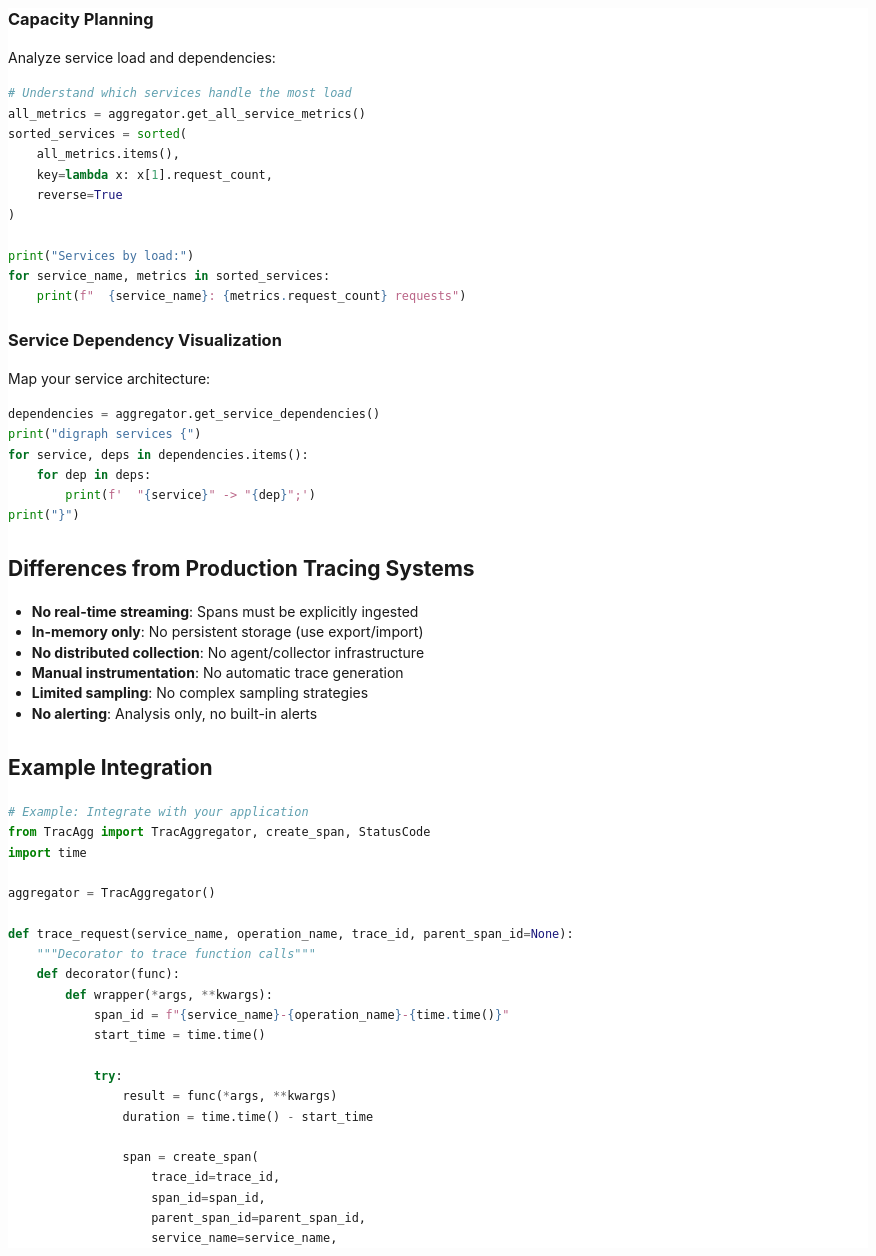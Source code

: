 ### Capacity Planning

Analyze service load and dependencies:

```python
# Understand which services handle the most load
all_metrics = aggregator.get_all_service_metrics()
sorted_services = sorted(
    all_metrics.items(),
    key=lambda x: x[1].request_count,
    reverse=True
)

print("Services by load:")
for service_name, metrics in sorted_services:
    print(f"  {service_name}: {metrics.request_count} requests")
```

### Service Dependency Visualization

Map your service architecture:

```python
dependencies = aggregator.get_service_dependencies()
print("digraph services {")
for service, deps in dependencies.items():
    for dep in deps:
        print(f'  "{service}" -> "{dep}";')
print("}")
```

## Differences from Production Tracing Systems

- **No real-time streaming**: Spans must be explicitly ingested
- **In-memory only**: No persistent storage (use export/import)
- **No distributed collection**: No agent/collector infrastructure
- **Manual instrumentation**: No automatic trace generation
- **Limited sampling**: No complex sampling strategies
- **No alerting**: Analysis only, no built-in alerts

## Example Integration

```python
# Example: Integrate with your application
from TracAgg import TracAggregator, create_span, StatusCode
import time

aggregator = TracAggregator()

def trace_request(service_name, operation_name, trace_id, parent_span_id=None):
    """Decorator to trace function calls"""
    def decorator(func):
        def wrapper(*args, **kwargs):
            span_id = f"{service_name}-{operation_name}-{time.time()}"
            start_time = time.time()
            
            try:
                result = func(*args, **kwargs)
                duration = time.time() - start_time
                
                span = create_span(
                    trace_id=trace_id,
                    span_id=span_id,
                    parent_span_id=parent_span_id,
                    service_name=service_name,
```